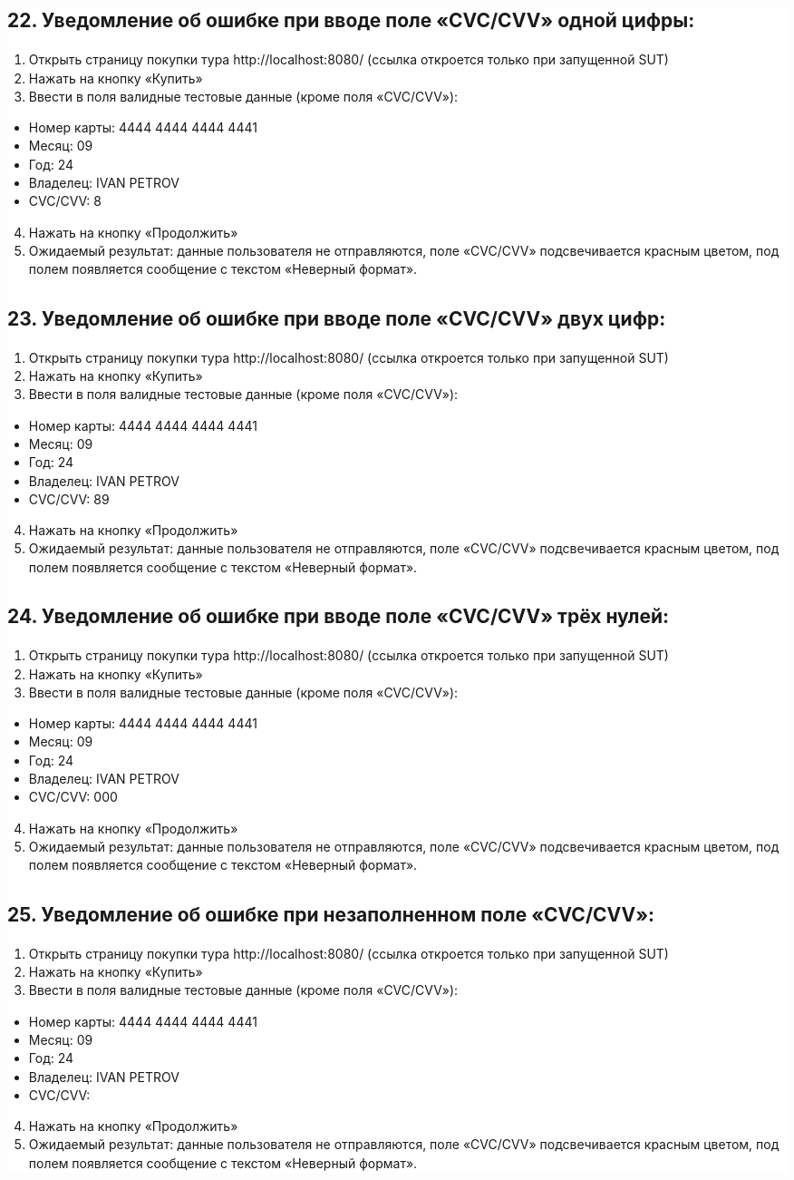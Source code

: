 ## 22.	Уведомление об ошибке при вводе поле «CVC/CVV» одной цифры: 
1)	Открыть страницу покупки тура http://localhost:8080/ (ссылка откроется только при запущенной SUT)
2)	Нажать на кнопку «Купить»
3)	Ввести в поля валидные тестовые данные (кроме поля «CVC/CVV»):
*	Номер карты: 4444 4444 4444 4441
*	Месяц: 09
*	Год: 24
*	Владелец: IVAN PETROV
*	CVC/CVV: 8
4)	Нажать на кнопку «Продолжить»
5)	Ожидаемый результат: данные пользователя не отправляются, поле «CVC/CVV» подсвечивается красным цветом, под полем появляется сообщение с текстом «Неверный формат».

## 23.	Уведомление об ошибке при вводе поле «CVC/CVV» двух цифр: 
1)	Открыть страницу покупки тура http://localhost:8080/ (ссылка откроется только при запущенной SUT)
2)	Нажать на кнопку «Купить»
3)	Ввести в поля валидные тестовые данные (кроме поля «CVC/CVV»):
*	Номер карты: 4444 4444 4444 4441
*	Месяц: 09
*	Год: 24
*	Владелец: IVAN PETROV
*	CVC/CVV: 89
4)	Нажать на кнопку «Продолжить»
5)	Ожидаемый результат: данные пользователя не отправляются, поле «CVC/CVV» подсвечивается красным цветом, под полем появляется сообщение с текстом «Неверный формат».

## 24.	Уведомление об ошибке при вводе поле «CVC/CVV» трёх нулей: 
1)	Открыть страницу покупки тура http://localhost:8080/ (ссылка откроется только при запущенной SUT)
2)	Нажать на кнопку «Купить»
3)	Ввести в поля валидные тестовые данные (кроме поля «CVC/CVV»):
*	Номер карты: 4444 4444 4444 4441
*	Месяц: 09
*	Год: 24
*	Владелец: IVAN PETROV
*	CVC/CVV: 000
4)	Нажать на кнопку «Продолжить»
5)	Ожидаемый результат: данные пользователя не отправляются, поле «CVC/CVV» подсвечивается красным цветом, под полем появляется сообщение с текстом «Неверный формат».

## 25.	Уведомление об ошибке при незаполненном поле «CVC/CVV»: 
1)	Открыть страницу покупки тура http://localhost:8080/ (ссылка откроется только при запущенной SUT)
2)	Нажать на кнопку «Купить»
3)	Ввести в поля валидные тестовые данные (кроме поля «CVC/CVV»):
*	Номер карты: 4444 4444 4444 4441
*	Месяц: 09
*	Год: 24
*	Владелец: IVAN PETROV
*	CVC/CVV: 
4)	Нажать на кнопку «Продолжить»
5)	Ожидаемый результат: данные пользователя не отправляются, поле «CVC/CVV» подсвечивается красным цветом, под полем появляется сообщение с текстом «Неверный формат».

